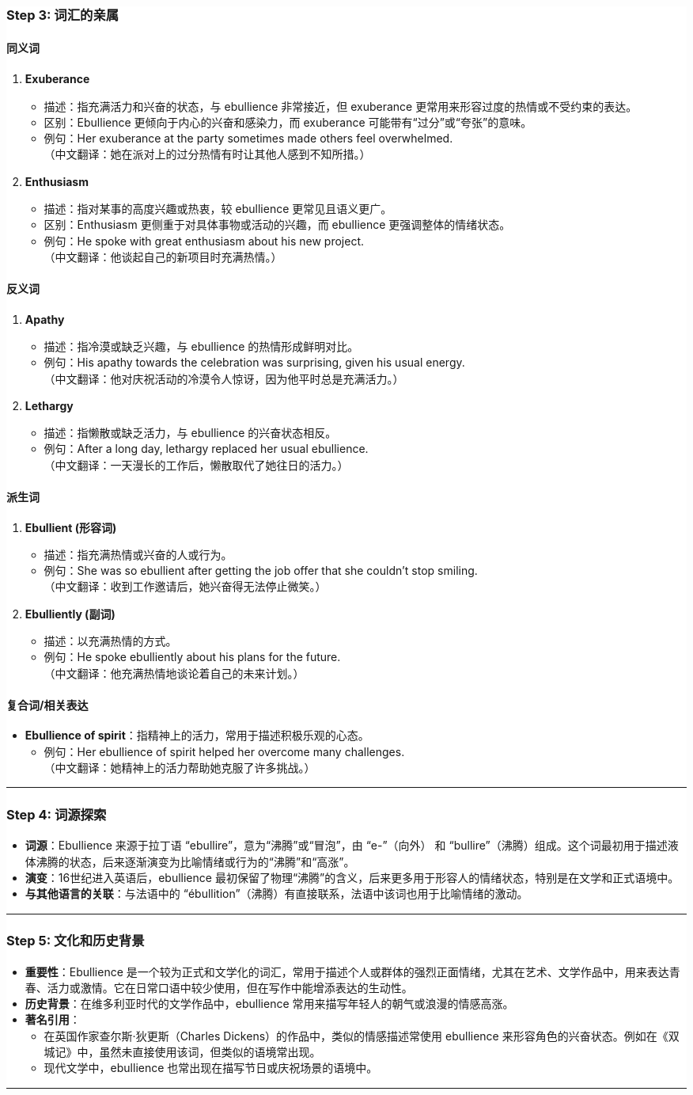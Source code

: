 
### Step 3: 词汇的亲属
#### 同义词
1. **Exuberance**  
   - 描述：指充满活力和兴奋的状态，与 ebullience 非常接近，但 exuberance 更常用来形容过度的热情或不受约束的表达。  
   - 区别：Ebullience 更倾向于内心的兴奋和感染力，而 exuberance 可能带有“过分”或“夸张”的意味。  
   - 例句：Her exuberance at the party sometimes made others feel overwhelmed.  
     （中文翻译：她在派对上的过分热情有时让其他人感到不知所措。）

2. **Enthusiasm**  
   - 描述：指对某事的高度兴趣或热衷，较 ebullience 更常见且语义更广。  
   - 区别：Enthusiasm 更侧重于对具体事物或活动的兴趣，而 ebullience 更强调整体的情绪状态。  
   - 例句：He spoke with great enthusiasm about his new project.  
     （中文翻译：他谈起自己的新项目时充满热情。）

#### 反义词
1. **Apathy**  
   - 描述：指冷漠或缺乏兴趣，与 ebullience 的热情形成鲜明对比。  
   - 例句：His apathy towards the celebration was surprising, given his usual energy.  
     （中文翻译：他对庆祝活动的冷漠令人惊讶，因为他平时总是充满活力。）

2. **Lethargy**  
   - 描述：指懒散或缺乏活力，与 ebullience 的兴奋状态相反。  
   - 例句：After a long day, lethargy replaced her usual ebullience.  
     （中文翻译：一天漫长的工作后，懒散取代了她往日的活力。）

#### 派生词
1. **Ebullient (形容词)**  
   - 描述：指充满热情或兴奋的人或行为。  
   - 例句：She was so ebullient after getting the job offer that she couldn’t stop smiling.  
     （中文翻译：收到工作邀请后，她兴奋得无法停止微笑。）

2. **Ebulliently (副词)**  
   - 描述：以充满热情的方式。  
   - 例句：He spoke ebulliently about his plans for the future.  
     （中文翻译：他充满热情地谈论着自己的未来计划。）

#### 复合词/相关表达
- **Ebullience of spirit**：指精神上的活力，常用于描述积极乐观的心态。  
  - 例句：Her ebullience of spirit helped her overcome many challenges.  
    （中文翻译：她精神上的活力帮助她克服了许多挑战。）

---

### Step 4: 词源探索
- **词源**：Ebullience 来源于拉丁语 “ebullire”，意为“沸腾”或“冒泡”，由 “e-”（向外） 和 “bullire”（沸腾）组成。这个词最初用于描述液体沸腾的状态，后来逐渐演变为比喻情绪或行为的“沸腾”和“高涨”。
- **演变**：16世纪进入英语后，ebullience 最初保留了物理“沸腾”的含义，后来更多用于形容人的情绪状态，特别是在文学和正式语境中。
- **与其他语言的关联**：与法语中的 “ébullition”（沸腾）有直接联系，法语中该词也用于比喻情绪的激动。

---

### Step 5: 文化和历史背景
- **重要性**：Ebullience 是一个较为正式和文学化的词汇，常用于描述个人或群体的强烈正面情绪，尤其在艺术、文学作品中，用来表达青春、活力或激情。它在日常口语中较少使用，但在写作中能增添表达的生动性。
- **历史背景**：在维多利亚时代的文学作品中，ebullience 常用来描写年轻人的朝气或浪漫的情感高涨。
- **著名引用**：
  - 在英国作家查尔斯·狄更斯（Charles Dickens）的作品中，类似的情感描述常使用 ebullience 来形容角色的兴奋状态。例如在《双城记》中，虽然未直接使用该词，但类似的语境常出现。
  - 现代文学中，ebullience 也常出现在描写节日或庆祝场景的语境中。

---